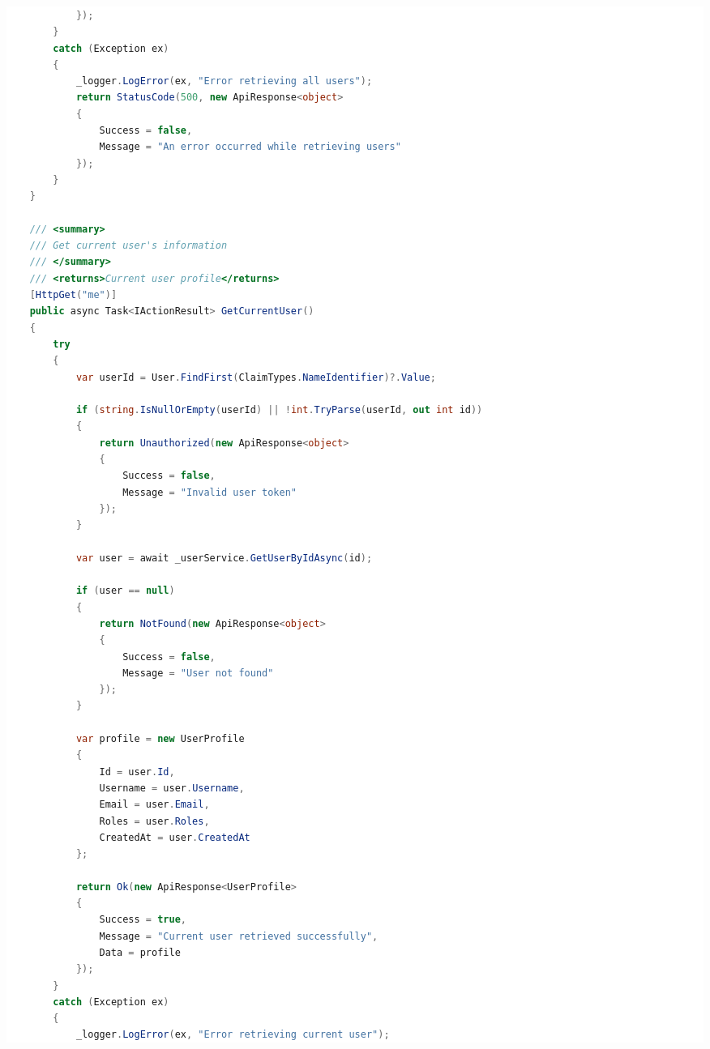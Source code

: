    ```csharp
               });
           }
           catch (Exception ex)
           {
               _logger.LogError(ex, "Error retrieving all users");
               return StatusCode(500, new ApiResponse<object>
               {
                   Success = false,
                   Message = "An error occurred while retrieving users"
               });
           }
       }

       /// <summary>
       /// Get current user's information
       /// </summary>
       /// <returns>Current user profile</returns>
       [HttpGet("me")]
       public async Task<IActionResult> GetCurrentUser()
       {
           try
           {
               var userId = User.FindFirst(ClaimTypes.NameIdentifier)?.Value;

               if (string.IsNullOrEmpty(userId) || !int.TryParse(userId, out int id))
               {
                   return Unauthorized(new ApiResponse<object>
                   {
                       Success = false,
                       Message = "Invalid user token"
                   });
               }

               var user = await _userService.GetUserByIdAsync(id);

               if (user == null)
               {
                   return NotFound(new ApiResponse<object>
                   {
                       Success = false,
                       Message = "User not found"
                   });
               }

               var profile = new UserProfile
               {
                   Id = user.Id,
                   Username = user.Username,
                   Email = user.Email,
                   Roles = user.Roles,
                   CreatedAt = user.CreatedAt
               };

               return Ok(new ApiResponse<UserProfile>
               {
                   Success = true,
                   Message = "Current user retrieved successfully",
                   Data = profile
               });
           }
           catch (Exception ex)
           {
               _logger.LogError(ex, "Error retrieving current user");
   ```